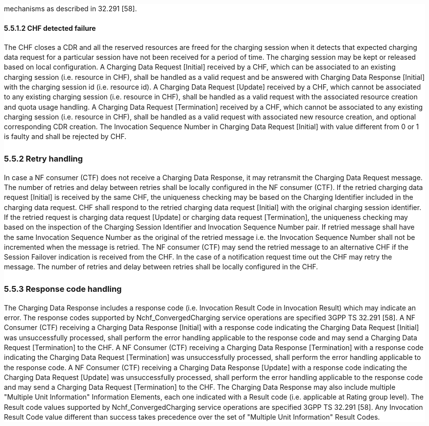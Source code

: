 mechanisms as described in 32.291 [58].
#### 5.5.1.2 CHF detected failure
The CHF closes a CDR and all the reserved resources are freed for the charging
session when it detects that expected charging data request for a particular
session have not been received for a period of time. The charging session may
be kept or released based on local configuration.
A Charging Data Request [Initial] received by a CHF, which can be associated
to an existing charging session (i.e. resource in CHF), shall be handled as a
valid request and be answered with Charging Data Response [Initial] with the
charging session id (i.e. resource id).
A Charging Data Request [Update] received by a CHF, which cannot be associated
to any existing charging session (i.e. resource in CHF), shall be handled as a
valid request with the associated resource creation and quota usage handling.
A Charging Data Request [Termination] received by a CHF, which cannot be
associated to any existing charging session (i.e. resource in CHF), shall be
handled as a valid request with associated new resource creation, and optional
corresponding CDR creation.
The Invocation Sequence Number in Charging Data Request [Initial] with value
different from 0 or 1 is faulty and shall be rejected by CHF.
### 5.5.2 Retry handling
In case a NF consumer (CTF) does not receive a Charging Data Response, it may
retransmit the Charging Data Request message. The number of retries and delay
between retries shall be locally configured in the NF consumer (CTF).
If the retried charging data request [Initial] is received by the same CHF,
the uniqueness checking may be based on the Charging Identifier included in
the charging data request. CHF shall respond to the retried charging data
request [Initial] with the original charging session identifier.
If the retried request is charging data request [Update] or charging data
request [Termination], the uniqueness checking may based on the inspection of
the Charging Session Identifier and Invocation Sequence Number pair.
If retried message shall have the same Invocation Sequence Number as the
original of the retried message i.e. the Invocation Sequence Number shall not
be incremented when the message is retried. The NF consumer (CTF) may send the
retried message to an alternative CHF if the Session Failover indication is
received from the CHF.
In the case of a notification request time out the CHF may retry the message.
The number of retries and delay between retries shall be locally configured in
the CHF.
### 5.5.3 Response code handling
The Charging Data Response includes a response code (i.e. Invocation Result
Code in Invocation Result) which may indicate an error. The response codes
supported by Nchf_ConvergedCharging service operations are specified 3GPP TS
32.291 [58].
A NF Consumer (CTF) receiving a Charging Data Response [Initial] with a
response code indicating the Charging Data Request [Initial] was
unsuccessfully processed, shall perform the error handling applicable to the
response code and may send a Charging Data Request [Termination] to the CHF.
A NF Consumer (CTF) receiving a Charging Data Response [Termination] with a
response code indicating the Charging Data Request [Termination] was
unsuccessfully processed, shall perform the error handling applicable to the
response code.
A NF Consumer (CTF) receiving a Charging Data Response [Update] with a
response code indicating the Charging Data Request [Update] was unsuccessfully
processed, shall perform the error handling applicable to the response code
and may send a Charging Data Request [Termination] to the CHF.
The Charging Data Response may also include multiple \"Multiple Unit
Information\" Information Elements, each one indicated with a Result code
(i.e. applicable at Rating group level). The Result code values supported by
Nchf_ConvergedCharging service operations are specified 3GPP TS 32.291 [58].
Any Invocation Result Code value different than success takes precedence over
the set of \"Multiple Unit Information\" Result Codes.